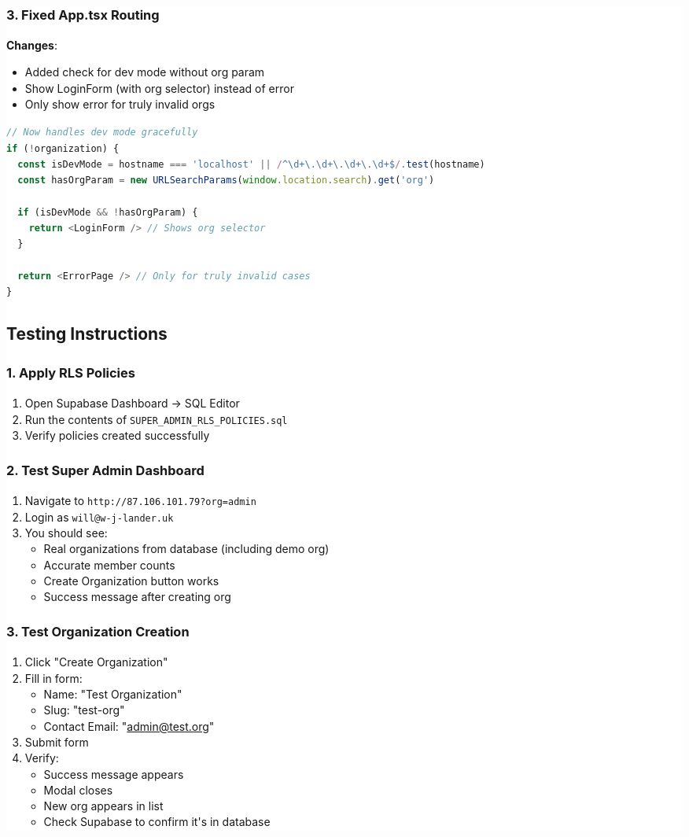 
### 3. Fixed App.tsx Routing

**Changes**:
- Added check for dev mode without org param
- Show LoginForm (with org selector) instead of error
- Only show error for truly invalid orgs

```typescript
// Now handles dev mode gracefully
if (!organization) {
  const isDevMode = hostname === 'localhost' || /^\d+\.\d+\.\d+\.\d+$/.test(hostname)
  const hasOrgParam = new URLSearchParams(window.location.search).get('org')

  if (isDevMode && !hasOrgParam) {
    return <LoginForm /> // Shows org selector
  }

  return <ErrorPage /> // Only for truly invalid cases
}
```

## Testing Instructions

### 1. Apply RLS Policies
1. Open Supabase Dashboard → SQL Editor
2. Run the contents of `SUPER_ADMIN_RLS_POLICIES.sql`
3. Verify policies created successfully

### 2. Test Super Admin Dashboard
1. Navigate to `http://87.106.101.79?org=admin`
2. Login as `will@w-j-lander.uk`
3. You should see:
   - Real organizations from database (including demo org)
   - Accurate member counts
   - Create Organization button works
   - Success message after creating org

### 3. Test Organization Creation
1. Click "Create Organization"
2. Fill in form:
   - Name: "Test Organization"
   - Slug: "test-org"
   - Contact Email: "admin@test.org"
3. Submit form
4. Verify:
   - Success message appears
   - Modal closes
   - New org appears in list
   - Check Supabase to confirm it's in database
